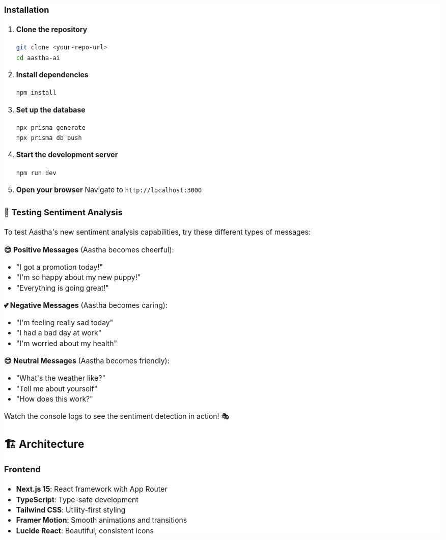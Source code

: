 ### Installation

1. **Clone the repository**
   ```bash
   git clone <your-repo-url>
   cd aastha-ai
   ```

2. **Install dependencies**
   ```bash
   npm install
   ```

3. **Set up the database**
   ```bash
   npx prisma generate
   npx prisma db push
   ```

4. **Start the development server**
   ```bash
   npm run dev
   ```

5. **Open your browser**
   Navigate to `http://localhost:3000`

### 🧪 Testing Sentiment Analysis

To test Aastha's new sentiment analysis capabilities, try these different types of messages:

**😊 Positive Messages** (Aastha becomes cheerful):
- "I got a promotion today!"
- "I'm so happy about my new puppy!"
- "Everything is going great!"

**💕 Negative Messages** (Aastha becomes caring):
- "I'm feeling really sad today"
- "I had a bad day at work"
- "I'm worried about my health"

**😊 Neutral Messages** (Aastha becomes friendly):
- "What's the weather like?"
- "Tell me about yourself"
- "How does this work?"

Watch the console logs to see the sentiment detection in action! 🎭

## 🏗️ Architecture

### Frontend
- **Next.js 15**: React framework with App Router
- **TypeScript**: Type-safe development
- **Tailwind CSS**: Utility-first styling
- **Framer Motion**: Smooth animations and transitions
- **Lucide React**: Beautiful, consistent icons

